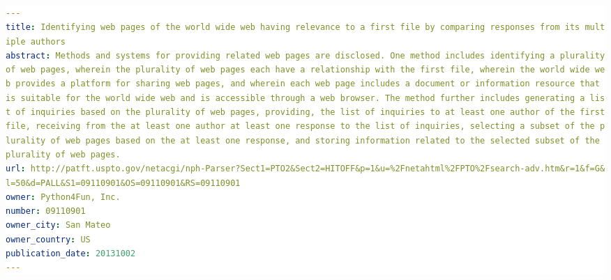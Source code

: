 ```yaml
---
title: Identifying web pages of the world wide web having relevance to a first file by comparing responses from its multiple authors
abstract: Methods and systems for providing related web pages are disclosed. One method includes identifying a plurality of web pages, wherein the plurality of web pages each have a relationship with the first file, wherein the world wide web provides a platform for sharing web pages, and wherein each web page includes a document or information resource that is suitable for the world wide web and is accessible through a web browser. The method further includes generating a list of inquiries based on the plurality of web pages, providing, the list of inquiries to at least one author of the first file, receiving from the at least one author at least one response to the list of inquiries, selecting a subset of the plurality of web pages based on the at least one response, and storing information related to the selected subset of the plurality of web pages.
url: http://patft.uspto.gov/netacgi/nph-Parser?Sect1=PTO2&Sect2=HITOFF&p=1&u=%2Fnetahtml%2FPTO%2Fsearch-adv.htm&r=1&f=G&l=50&d=PALL&S1=09110901&OS=09110901&RS=09110901
owner: Python4Fun, Inc.
number: 09110901
owner_city: San Mateo
owner_country: US
publication_date: 20131002
---
```

